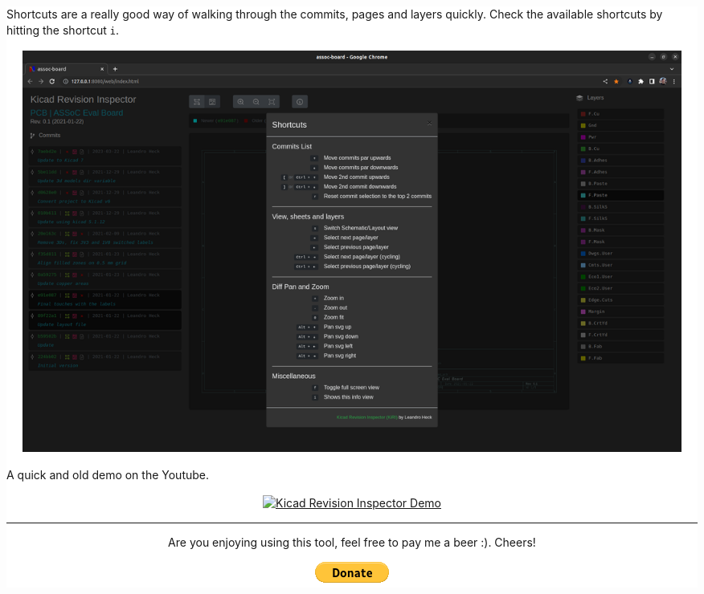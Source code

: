 
Shortcuts are a really good way of walking through the commits, pages and layers quickly. Check the available shortcuts by hitting the shortcut `i`.

<p align="center">
    <img src="misc/shortcuts.png" width="820" alt="Layout View">
</p>

A quick and old demo on the Youtube.

<p align="center">
<a href="https://youtu.be/zpssGsvCgi0" target="_blank">
    <img src="https://img.youtube.com/vi/zpssGsvCgi0/maxresdefault.jpg" alt="Kicad Revision Inspector Demo" width="820">
</a>
</p>

---

<p align="center">
Are you enjoying using this tool, feel free to pay me a beer :). Cheers!
</p>

<p align="center">
    <a href="https://www.paypal.com/donate/?hosted_button_id=EPV73V7C5N4CJ"><img src="misc/donate_btn.gif"></a>
</p>





